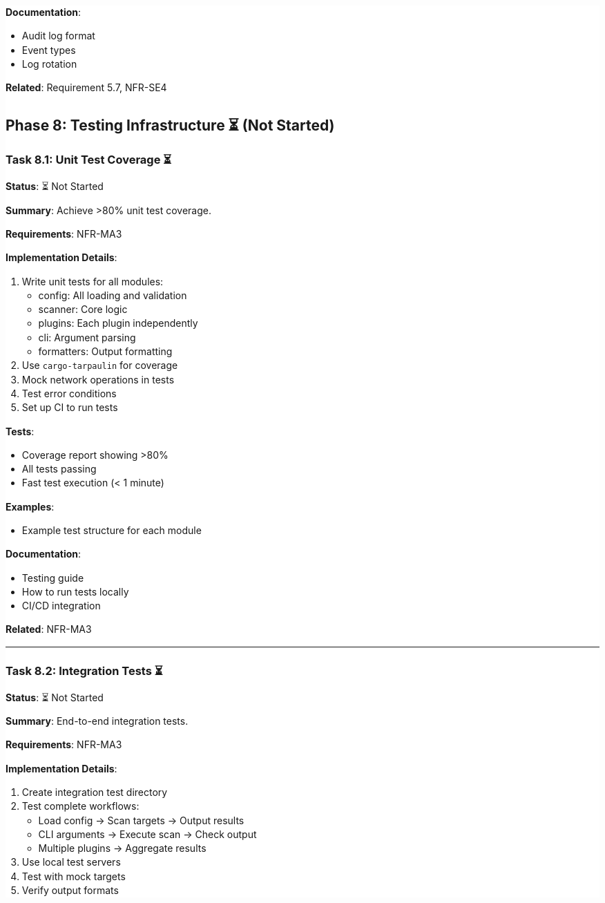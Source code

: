 **Documentation**:
- Audit log format
- Event types
- Log rotation

**Related**: Requirement 5.7, NFR-SE4

## Phase 8: Testing Infrastructure ⏳ (Not Started)

### Task 8.1: Unit Test Coverage ⏳

**Status**: ⏳ Not Started

**Summary**: Achieve >80% unit test coverage.

**Requirements**: NFR-MA3

**Implementation Details**:
1. Write unit tests for all modules:
   - config: All loading and validation
   - scanner: Core logic
   - plugins: Each plugin independently
   - cli: Argument parsing
   - formatters: Output formatting
2. Use `cargo-tarpaulin` for coverage
3. Mock network operations in tests
4. Test error conditions
5. Set up CI to run tests

**Tests**:
- Coverage report showing >80%
- All tests passing
- Fast test execution (< 1 minute)

**Examples**:
- Example test structure for each module

**Documentation**:
- Testing guide
- How to run tests locally
- CI/CD integration

**Related**: NFR-MA3

---

### Task 8.2: Integration Tests ⏳

**Status**: ⏳ Not Started

**Summary**: End-to-end integration tests.

**Requirements**: NFR-MA3

**Implementation Details**:
1. Create integration test directory
2. Test complete workflows:
   - Load config → Scan targets → Output results
   - CLI arguments → Execute scan → Check output
   - Multiple plugins → Aggregate results
3. Use local test servers
4. Test with mock targets
5. Verify output formats
